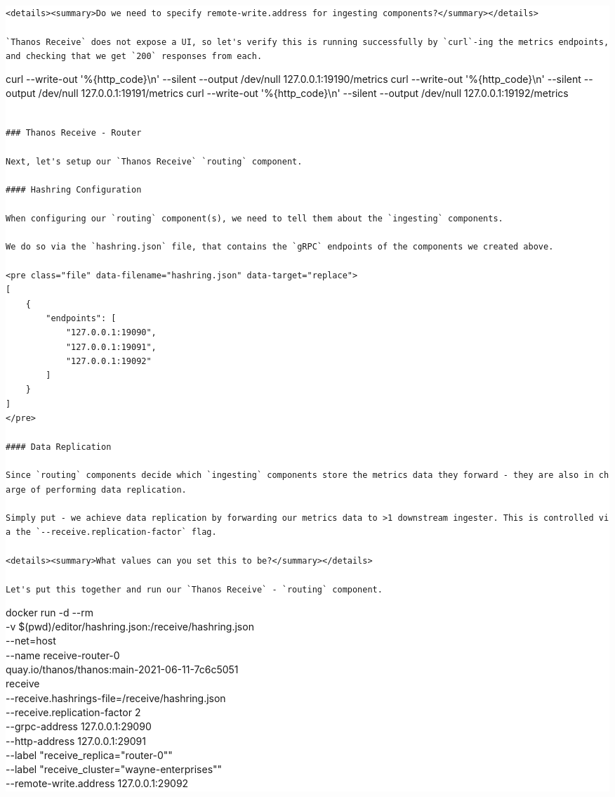 ```{{execute}}
<details><summary>Do we need to specify remote-write.address for ingesting components?</summary></details>

`Thanos Receive` does not expose a UI, so let's verify this is running successfully by `curl`-ing the metrics endpoints, and checking that we get `200` responses from each.

```
curl --write-out '%{http_code}\n' --silent --output /dev/null 127.0.0.1:19190/metrics
curl --write-out '%{http_code}\n' --silent --output /dev/null 127.0.0.1:19191/metrics
curl --write-out '%{http_code}\n' --silent --output /dev/null 127.0.0.1:19192/metrics
```{{execute}}

### Thanos Receive - Router

Next, let's setup our `Thanos Receive` `routing` component.

#### Hashring Configuration 

When configuring our `routing` component(s), we need to tell them about the `ingesting` components. 

We do so via the `hashring.json` file, that contains the `gRPC` endpoints of the components we created above.

<pre class="file" data-filename="hashring.json" data-target="replace">
[
    {
        "endpoints": [
            "127.0.0.1:19090",
            "127.0.0.1:19091",
            "127.0.0.1:19092"
        ]
    }
]
</pre>

#### Data Replication

Since `routing` components decide which `ingesting` components store the metrics data they forward - they are also in charge of performing data replication.

Simply put - we achieve data replication by forwarding our metrics data to >1 downstream ingester. This is controlled via the `--receive.replication-factor` flag.

<details><summary>What values can you set this to be?</summary></details>

Let's put this together and run our `Thanos Receive` - `routing` component.

```
docker run -d --rm \
    -v $(pwd)/editor/hashring.json:/receive/hashring.json \
    --net=host \
    --name receive-router-0 \
    quay.io/thanos/thanos:main-2021-06-11-7c6c5051 \
    receive \
    --receive.hashrings-file=/receive/hashring.json \
    --receive.replication-factor 2 \
    --grpc-address 127.0.0.1:29090 \
    --http-address 127.0.0.1:29091 \
    --label "receive_replica=\"router-0\"" \
    --label "receive_cluster=\"wayne-enterprises\"" \
    --remote-write.address 127.0.0.1:29092
```{{execute}}

```